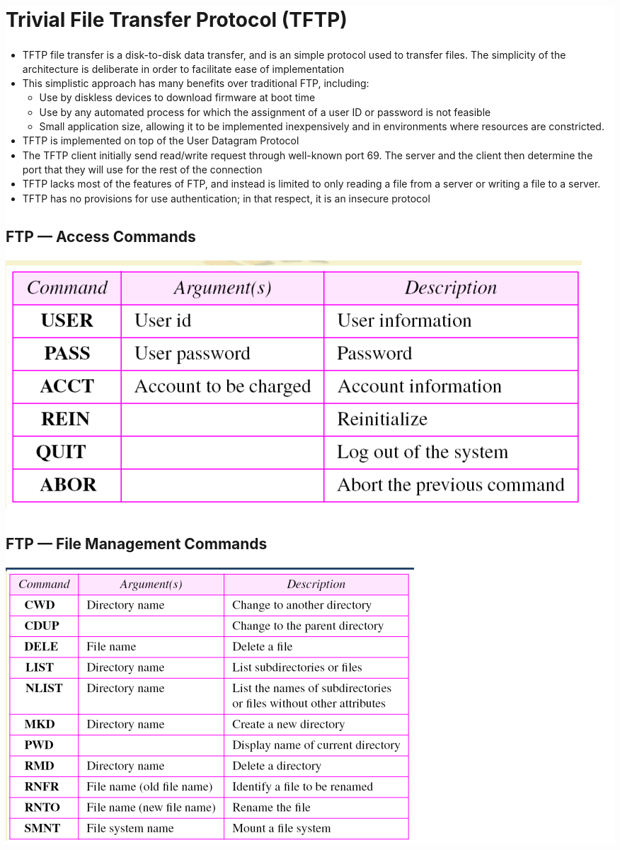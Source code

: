 # Trivial File Transfer Protocol (TFTP)

- TFTP file transfer is a disk-to-disk data transfer, and is an simple protocol used to transfer files. The simplicity of the architecture is deliberate in order to facilitate ease of implementation
- This simplistic approach has many benefits over traditional FTP, including:
    - Use by diskless devices to download firmware at boot time
    - Use by any automated process for which the assignment of a user ID or password is not feasible
    - Small application size, allowing it to be implemented inexpensively and in environments where resources are constricted.
- TFTP is implemented on top of the User Datagram Protocol
- The TFTP client initially send read/write request through well-known port 69. The server and the client then determine the port that they will use for the rest of the connection
- TFTP lacks most of the features of FTP, and instead is limited to only reading a file from a server or writing a file to a server.
- TFTP has no provisions for use authentication; in that respect, it is an insecure protocol

## FTP — Access Commands

![Untitled](FTP/Untitled%203.png)

## FTP — File Management Commands

![Untitled](FTP/Untitled%204.png)
